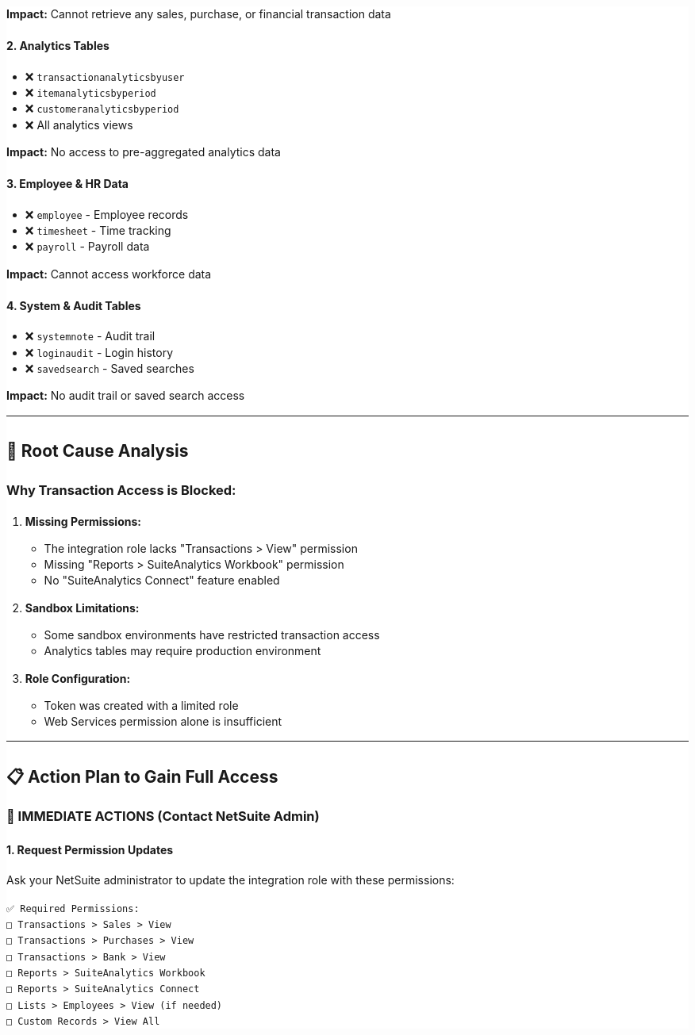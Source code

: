 **Impact:** Cannot retrieve any sales, purchase, or financial transaction data

#### 2. **Analytics Tables**
- ❌ `transactionanalyticsbyuser`
- ❌ `itemanalyticsbyperiod`
- ❌ `customeranalyticsbyperiod`
- ❌ All analytics views

**Impact:** No access to pre-aggregated analytics data

#### 3. **Employee & HR Data**
- ❌ `employee` - Employee records
- ❌ `timesheet` - Time tracking
- ❌ `payroll` - Payroll data

**Impact:** Cannot access workforce data

#### 4. **System & Audit Tables**
- ❌ `systemnote` - Audit trail
- ❌ `loginaudit` - Login history
- ❌ `savedsearch` - Saved searches

**Impact:** No audit trail or saved search access

---

## 🔐 Root Cause Analysis

### Why Transaction Access is Blocked:

1. **Missing Permissions:**
   - The integration role lacks "Transactions > View" permission
   - Missing "Reports > SuiteAnalytics Workbook" permission
   - No "SuiteAnalytics Connect" feature enabled

2. **Sandbox Limitations:**
   - Some sandbox environments have restricted transaction access
   - Analytics tables may require production environment

3. **Role Configuration:**
   - Token was created with a limited role
   - Web Services permission alone is insufficient

---

## 📋 Action Plan to Gain Full Access

### 🚨 IMMEDIATE ACTIONS (Contact NetSuite Admin)

#### 1. **Request Permission Updates**
Ask your NetSuite administrator to update the integration role with these permissions:

```
✅ Required Permissions:
□ Transactions > Sales > View
□ Transactions > Purchases > View
□ Transactions > Bank > View
□ Reports > SuiteAnalytics Workbook
□ Reports > SuiteAnalytics Connect
□ Lists > Employees > View (if needed)
□ Custom Records > View All
```
